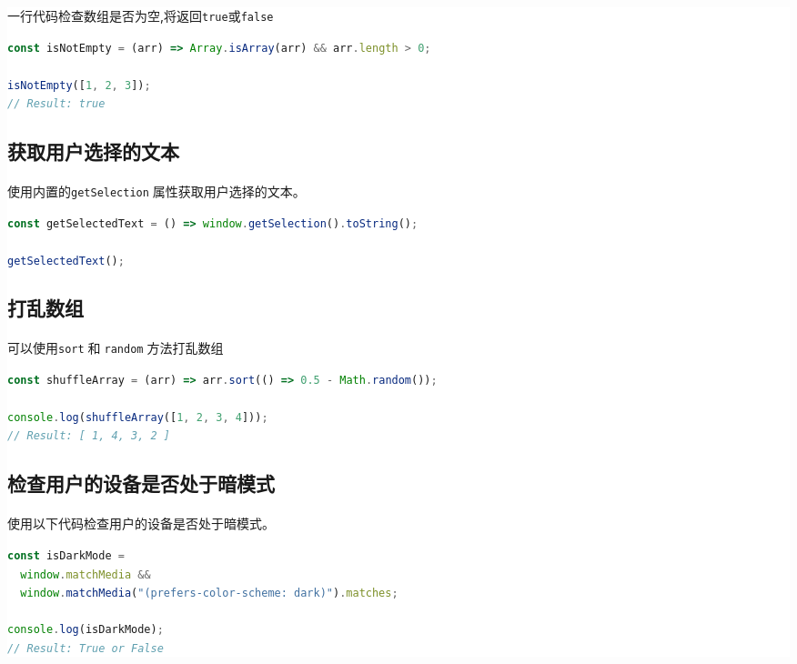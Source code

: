一行代码检查数组是否为空,将返回`true`或`false`

```js
const isNotEmpty = (arr) => Array.isArray(arr) && arr.length > 0;

isNotEmpty([1, 2, 3]);
// Result: true
```

## 获取用户选择的文本

使用内置的`getSelection` 属性获取用户选择的文本。

```js
const getSelectedText = () => window.getSelection().toString();

getSelectedText();
```

## 打乱数组

可以使用`sort` 和 `random` 方法打乱数组

```js
const shuffleArray = (arr) => arr.sort(() => 0.5 - Math.random());

console.log(shuffleArray([1, 2, 3, 4]));
// Result: [ 1, 4, 3, 2 ]
```

## 检查用户的设备是否处于暗模式

使用以下代码检查用户的设备是否处于暗模式。

```js
const isDarkMode =
  window.matchMedia &&
  window.matchMedia("(prefers-color-scheme: dark)").matches;

console.log(isDarkMode);
// Result: True or False
```
